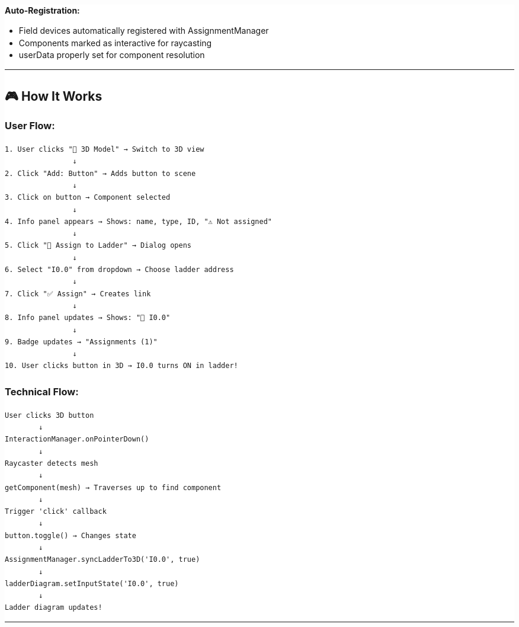**Auto-Registration:**
- Field devices automatically registered with AssignmentManager
- Components marked as interactive for raycasting
- userData properly set for component resolution

---

## 🎮 How It Works

### User Flow:

```
1. User clicks "🎲 3D Model" → Switch to 3D view
                ↓
2. Click "Add: Button" → Adds button to scene
                ↓
3. Click on button → Component selected
                ↓
4. Info panel appears → Shows: name, type, ID, "⚠️ Not assigned"
                ↓
5. Click "📌 Assign to Ladder" → Dialog opens
                ↓
6. Select "I0.0" from dropdown → Choose ladder address
                ↓
7. Click "✅ Assign" → Creates link
                ↓
8. Info panel updates → Shows: "📌 I0.0"
                ↓
9. Badge updates → "Assignments (1)"
                ↓
10. User clicks button in 3D → I0.0 turns ON in ladder!
```

### Technical Flow:

```
User clicks 3D button
        ↓
InteractionManager.onPointerDown()
        ↓
Raycaster detects mesh
        ↓
getComponent(mesh) → Traverses up to find component
        ↓
Trigger 'click' callback
        ↓
button.toggle() → Changes state
        ↓
AssignmentManager.syncLadderTo3D('I0.0', true)
        ↓
ladderDiagram.setInputState('I0.0', true)
        ↓
Ladder diagram updates!
```

---